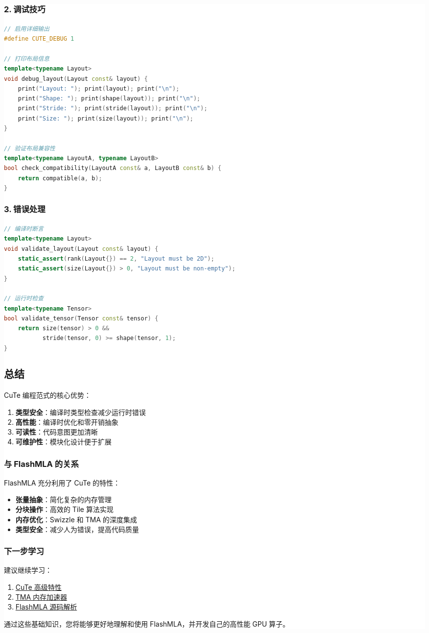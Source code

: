 ### 2. 调试技巧

```cpp
// 启用详细输出
#define CUTE_DEBUG 1

// 打印布局信息
template<typename Layout>
void debug_layout(Layout const& layout) {
    print("Layout: "); print(layout); print("\n");
    print("Shape: "); print(shape(layout)); print("\n");
    print("Stride: "); print(stride(layout)); print("\n");
    print("Size: "); print(size(layout)); print("\n");
}

// 验证布局兼容性
template<typename LayoutA, typename LayoutB>
bool check_compatibility(LayoutA const& a, LayoutB const& b) {
    return compatible(a, b);
}
```

### 3. 错误处理

```cpp
// 编译时断言
template<typename Layout>
void validate_layout(Layout const& layout) {
    static_assert(rank(Layout{}) == 2, "Layout must be 2D");
    static_assert(size(Layout{}) > 0, "Layout must be non-empty");
}

// 运行时检查
template<typename Tensor>
bool validate_tensor(Tensor const& tensor) {
    return size(tensor) > 0 && 
           stride(tensor, 0) >= shape(tensor, 1);
}
```

## 总结

CuTe 编程范式的核心优势：

1. **类型安全**：编译时类型检查减少运行时错误
2. **高性能**：编译时优化和零开销抽象
3. **可读性**：代码意图更加清晰
4. **可维护性**：模块化设计便于扩展

### 与 FlashMLA 的关系

FlashMLA 充分利用了 CuTe 的特性：
- **张量抽象**：简化复杂的内存管理
- **分块操作**：高效的 Tile 算法实现
- **内存优化**：Swizzle 和 TMA 的深度集成
- **类型安全**：减少人为错误，提高代码质量

### 下一步学习

建议继续学习：
1. [CuTe 高级特性](./03_cute_advanced_features.md)
2. [TMA 内存加速器](./04_tma_programming.md)
3. [FlashMLA 源码解析](./05_flashmla_source_analysis.md)

通过这些基础知识，您将能够更好地理解和使用 FlashMLA，并开发自己的高性能 GPU 算子。 